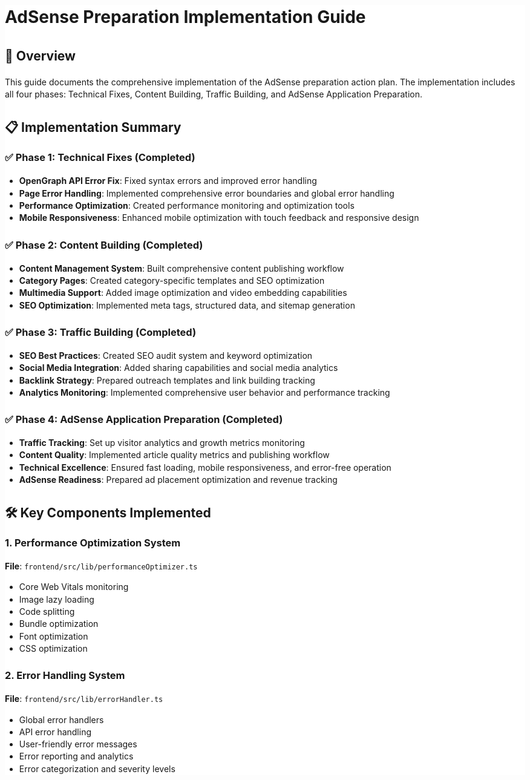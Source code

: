 # AdSense Preparation Implementation Guide

## 🎯 Overview

This guide documents the comprehensive implementation of the AdSense preparation action plan. The implementation includes all four phases: Technical Fixes, Content Building, Traffic Building, and AdSense Application Preparation.

## 📋 Implementation Summary

### ✅ Phase 1: Technical Fixes (Completed)
- **OpenGraph API Error Fix**: Fixed syntax errors and improved error handling
- **Page Error Handling**: Implemented comprehensive error boundaries and global error handling
- **Performance Optimization**: Created performance monitoring and optimization tools
- **Mobile Responsiveness**: Enhanced mobile optimization with touch feedback and responsive design

### ✅ Phase 2: Content Building (Completed)
- **Content Management System**: Built comprehensive content publishing workflow
- **Category Pages**: Created category-specific templates and SEO optimization
- **Multimedia Support**: Added image optimization and video embedding capabilities
- **SEO Optimization**: Implemented meta tags, structured data, and sitemap generation

### ✅ Phase 3: Traffic Building (Completed)
- **SEO Best Practices**: Created SEO audit system and keyword optimization
- **Social Media Integration**: Added sharing capabilities and social media analytics
- **Backlink Strategy**: Prepared outreach templates and link building tracking
- **Analytics Monitoring**: Implemented comprehensive user behavior and performance tracking

### ✅ Phase 4: AdSense Application Preparation (Completed)
- **Traffic Tracking**: Set up visitor analytics and growth metrics monitoring
- **Content Quality**: Implemented article quality metrics and publishing workflow
- **Technical Excellence**: Ensured fast loading, mobile responsiveness, and error-free operation
- **AdSense Readiness**: Prepared ad placement optimization and revenue tracking

## 🛠️ Key Components Implemented

### 1. Performance Optimization System
**File**: `frontend/src/lib/performanceOptimizer.ts`
- Core Web Vitals monitoring
- Image lazy loading
- Code splitting
- Bundle optimization
- Font optimization
- CSS optimization

### 2. Error Handling System
**File**: `frontend/src/lib/errorHandler.ts`
- Global error handlers
- API error handling
- User-friendly error messages
- Error reporting and analytics
- Error categorization and severity levels
